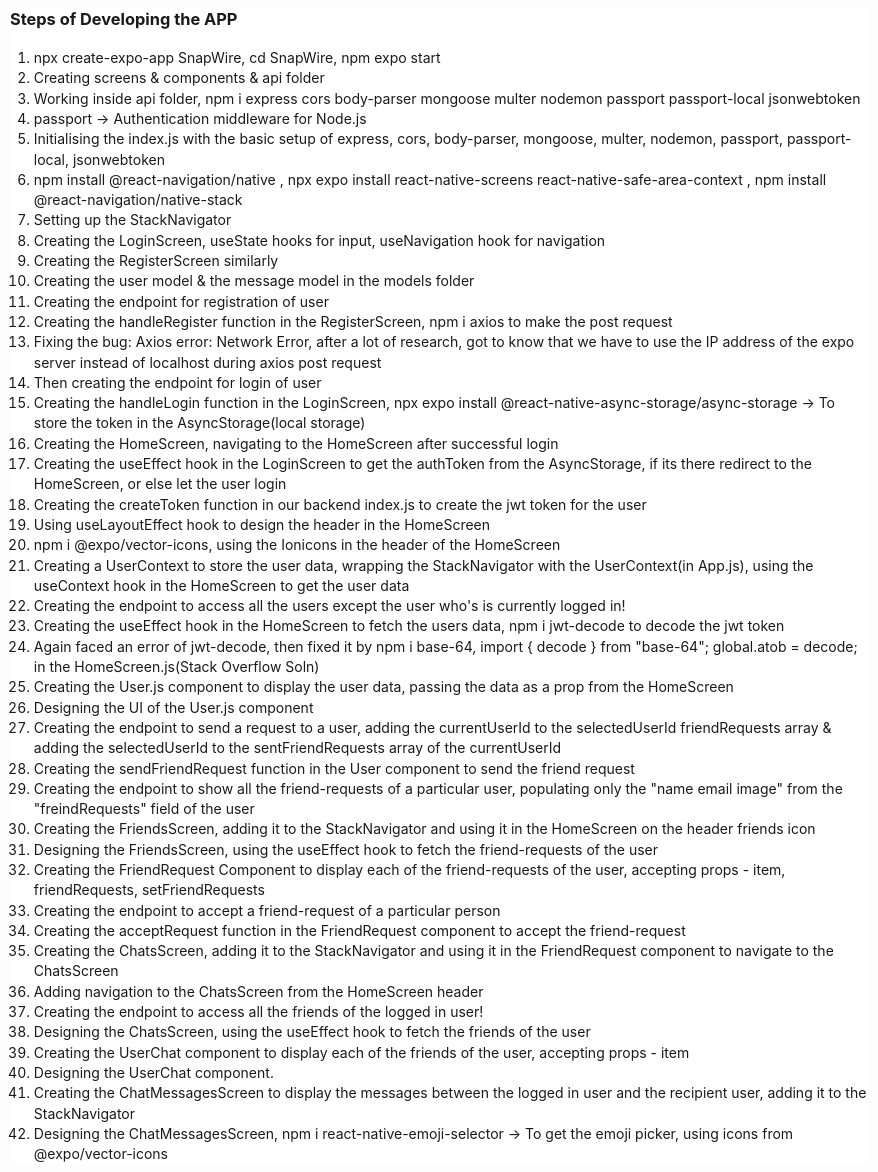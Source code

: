 ### Steps of Developing the APP
1. npx create-expo-app SnapWire, cd SnapWire, npm expo start
2. Creating screens & components & api folder
3. Working inside api folder, npm i express cors body-parser mongoose multer nodemon passport passport-local jsonwebtoken
4. passport -> Authentication middleware for Node.js
5. Initialising the index.js with the basic setup of express, cors, body-parser, mongoose, multer, nodemon, passport, passport-local, jsonwebtoken
6. npm install @react-navigation/native , npx expo install react-native-screens react-native-safe-area-context , npm install @react-navigation/native-stack
7. Setting up the StackNavigator
8. Creating the LoginScreen, useState hooks for input, useNavigation hook for navigation
9. Creating the RegisterScreen similarly
10. Creating the user model & the message model in the models folder
11. Creating the endpoint for registration of user
12. Creating the handleRegister function in the RegisterScreen, npm i axios to make the post request
13. Fixing the bug: Axios error: Network Error, after a lot of research, got to know that we have to use the IP address of the expo server instead of localhost during axios post request
14. Then creating the endpoint for login of user
15. Creating the handleLogin function in the LoginScreen, npx expo install @react-native-async-storage/async-storage -> To store the token in the AsyncStorage(local storage)
16. Creating the HomeScreen, navigating to the HomeScreen after successful login
17. Creating the useEffect hook in the LoginScreen to get the authToken from the AsyncStorage, if its there redirect to the HomeScreen, or else let the user login
18. Creating the createToken function in our backend index.js to create the jwt token for the user
19. Using useLayoutEffect hook to design the header in the HomeScreen
20. npm i @expo/vector-icons, using the Ionicons in the header of the HomeScreen
21. Creating a UserContext to store the user data, wrapping the StackNavigator with the UserContext(in App.js), using the useContext hook in the HomeScreen to get the user data
22. Creating the endpoint to access all the users except the user who's is currently logged in!
23. Creating the useEffect hook in the HomeScreen to fetch the users data, npm i jwt-decode to decode the jwt token
24. Again faced an error of jwt-decode, then fixed it by npm i base-64, import { decode } from "base-64"; global.atob = decode; in the HomeScreen.js(Stack Overflow Soln)
25. Creating the User.js component to display the user data, passing the data as a prop from the HomeScreen
26. Designing the UI of the User.js component
27. Creating the endpoint to send a request to a user, adding the currentUserId to the selectedUserId friendRequests array & adding the selectedUserId to the sentFriendRequests array of the currentUserId
28. Creating the sendFriendRequest function in the User component to send the friend request
29. Creating the endpoint to show all the friend-requests of a particular user, populating only the "name email image" from the "freindRequests" field of the user
30. Creating the FriendsScreen, adding it to the StackNavigator and using it in the HomeScreen on the header friends icon
31. Designing the FriendsScreen, using the useEffect hook to fetch the friend-requests of the user
32. Creating the FriendRequest Component to display each of the friend-requests of the user, accepting props - item, friendRequests, setFriendRequests
33. Creating the endpoint to accept a friend-request of a particular person
34. Creating the acceptRequest function in the FriendRequest component to accept the friend-request
35. Creating the ChatsScreen, adding it to the StackNavigator and using it in the FriendRequest component to navigate to the ChatsScreen
36. Adding navigation to the ChatsScreen from the HomeScreen header
37. Creating the endpoint to access all the friends of the logged in user!
38. Designing the ChatsScreen, using the useEffect hook to fetch the friends of the user
39. Creating the UserChat component to display each of the friends of the user, accepting props - item
40. Designing the UserChat component.
41. Creating the ChatMessagesScreen to display the messages between the logged in user and the recipient user, adding it to the StackNavigator
42. Designing the ChatMessagesScreen, npm i react-native-emoji-selector -> To get the emoji picker, using icons from @expo/vector-icons